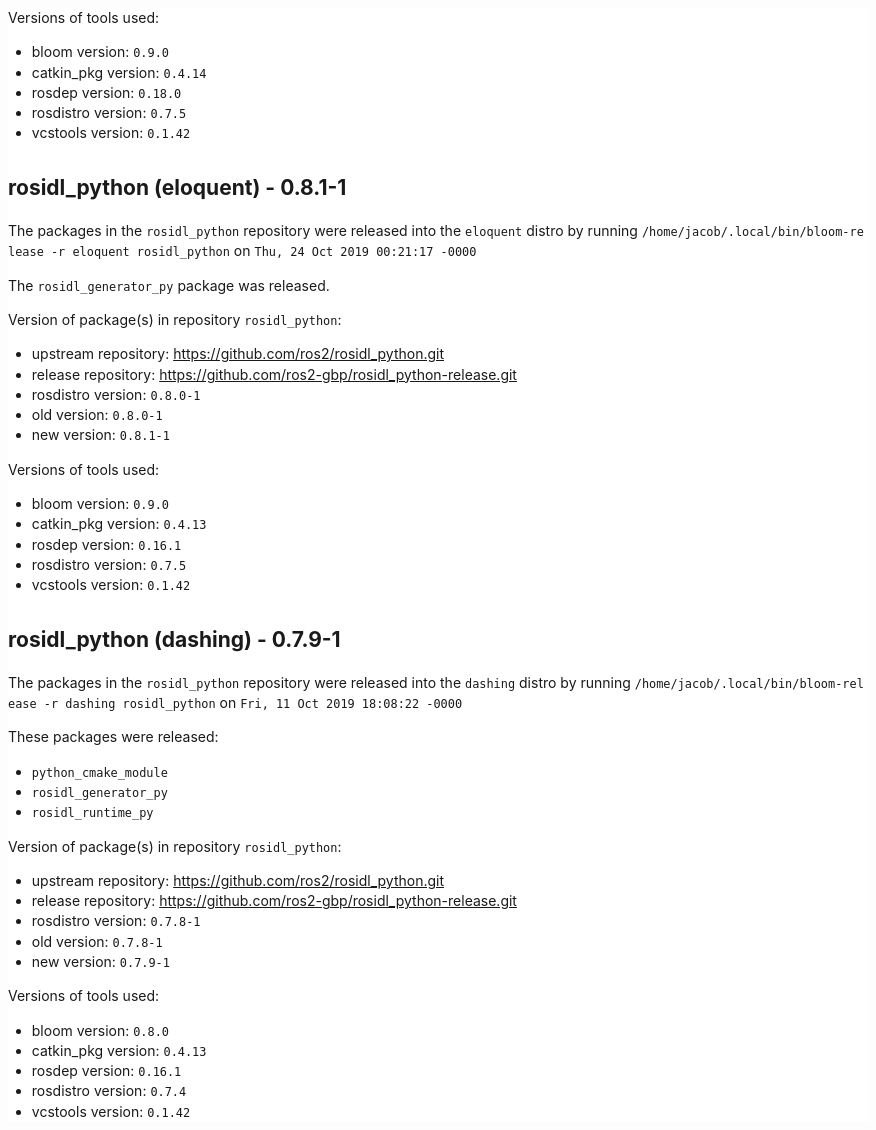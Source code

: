 Versions of tools used:

- bloom version: `0.9.0`
- catkin_pkg version: `0.4.14`
- rosdep version: `0.18.0`
- rosdistro version: `0.7.5`
- vcstools version: `0.1.42`


## rosidl_python (eloquent) - 0.8.1-1

The packages in the `rosidl_python` repository were released into the `eloquent` distro by running `/home/jacob/.local/bin/bloom-release -r eloquent rosidl_python` on `Thu, 24 Oct 2019 00:21:17 -0000`

The `rosidl_generator_py` package was released.

Version of package(s) in repository `rosidl_python`:

- upstream repository: https://github.com/ros2/rosidl_python.git
- release repository: https://github.com/ros2-gbp/rosidl_python-release.git
- rosdistro version: `0.8.0-1`
- old version: `0.8.0-1`
- new version: `0.8.1-1`

Versions of tools used:

- bloom version: `0.9.0`
- catkin_pkg version: `0.4.13`
- rosdep version: `0.16.1`
- rosdistro version: `0.7.5`
- vcstools version: `0.1.42`


## rosidl_python (dashing) - 0.7.9-1

The packages in the `rosidl_python` repository were released into the `dashing` distro by running `/home/jacob/.local/bin/bloom-release -r dashing rosidl_python` on `Fri, 11 Oct 2019 18:08:22 -0000`

These packages were released:
- `python_cmake_module`
- `rosidl_generator_py`
- `rosidl_runtime_py`

Version of package(s) in repository `rosidl_python`:

- upstream repository: https://github.com/ros2/rosidl_python.git
- release repository: https://github.com/ros2-gbp/rosidl_python-release.git
- rosdistro version: `0.7.8-1`
- old version: `0.7.8-1`
- new version: `0.7.9-1`

Versions of tools used:

- bloom version: `0.8.0`
- catkin_pkg version: `0.4.13`
- rosdep version: `0.16.1`
- rosdistro version: `0.7.4`
- vcstools version: `0.1.42`
